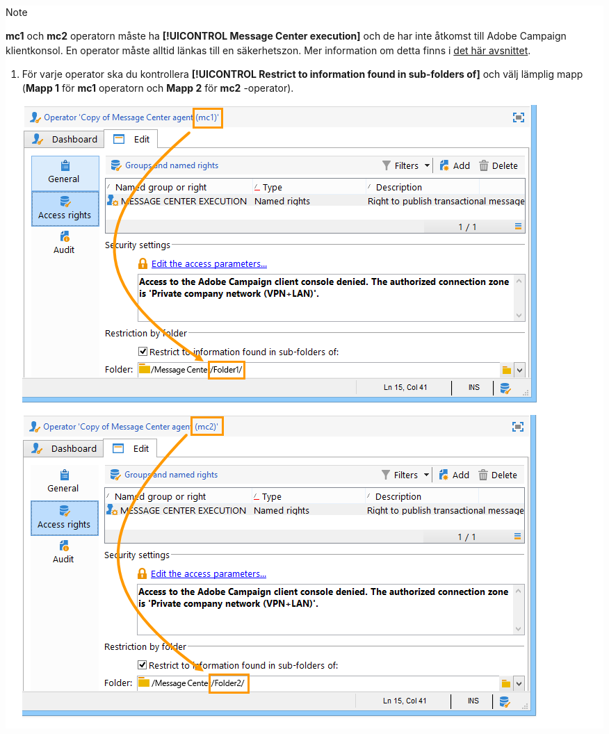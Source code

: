    >[!NOTE]
   >
   >**mc1** och **mc2** operatorn måste ha **[!UICONTROL Message Center execution]** och de har inte åtkomst till Adobe Campaign klientkonsol. En operator måste alltid länkas till en säkerhetszon. Mer information om detta finns i [det här avsnittet](../../installation/using/security-zones.md).

1. För varje operator ska du kontrollera **[!UICONTROL Restrict to information found in sub-folders of]** och välj lämplig mapp (**Mapp 1** för **mc1** operatorn och **Mapp 2** för **mc2** -operator).

   ![](assets/messagecenter_multi_control_5.png)
